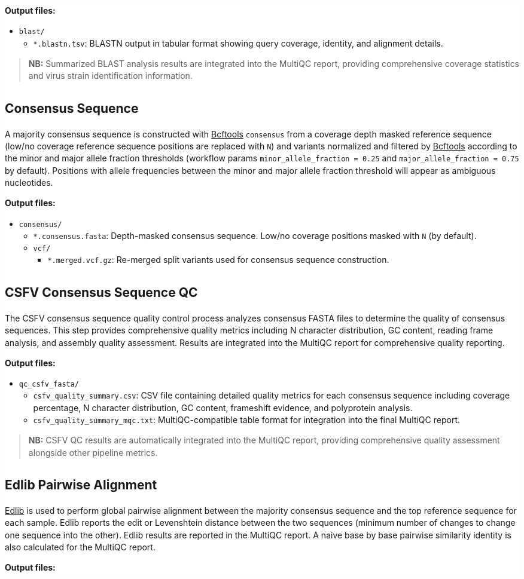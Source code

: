 **Output files:**

* `blast/`
  * `*.blastn.tsv`: BLASTN output in tabular format showing query coverage, identity, and alignment details.

> **NB:** Summarized BLAST analysis results are integrated into the MultiQC report, providing comprehensive coverage statistics and virus strain identification information.

## Consensus Sequence

A majority consensus sequence is constructed with [Bcftools][] `consensus` from a coverage depth masked reference sequence (low/no coverage reference sequence positions are replaced with `N`) and variants normalized and filtered by [Bcftools][] according to the minor and major allele fraction thresholds (workflow params `minor_allele_fraction = 0.25` and `major_allele_fraction = 0.75` by default). Positions with allele frequencies between the minor and major allele fraction threshold will appear as ambiguous nucleotides.

**Output files:**

* `consensus/`
  * `*.consensus.fasta`: Depth-masked consensus sequence. Low/no coverage positions masked with `N` (by default).
  * `vcf/`
    * `*.merged.vcf.gz`: Re-merged split variants used for consensus sequence construction.

## CSFV Consensus Sequence QC

The CSFV consensus sequence quality control process analyzes consensus FASTA files to determine the quality of consensus sequences. This step provides comprehensive quality metrics including N character distribution, GC content, reading frame analysis, and assembly quality assessment. Results are integrated into the MultiQC report for comprehensive quality reporting.

**Output files:**

* `qc_csfv_fasta/`
  * `csfv_quality_summary.csv`: CSV file containing detailed quality metrics for each consensus sequence including coverage percentage, N character distribution, GC content, frameshift evidence, and polyprotein analysis.
  * `csfv_quality_summary_mqc.txt`: MultiQC-compatible table format for integration into the final MultiQC report.

> **NB:** CSFV QC results are automatically integrated into the MultiQC report, providing comprehensive quality assessment alongside other pipeline metrics.

## Edlib Pairwise Alignment

[Edlib][] is used to perform global pairwise alignment between the majority consensus sequence and the top reference sequence for each sample. Edlib reports the edit or Levenshtein distance between the two sequences (minimum number of changes to change one sequence into the other). Edlib results are reported in the MultiQC report. A naive base by base pairwise similarity identity is also calculated for the MultiQC report.

**Output files:**


[Mosdepth]: https://github.com/brentp/mosdepth
[BLAST]: https://blast.ncbi.nlm.nih.gov/
[Samtools]: https://www.htslib.org/
[TMAP]: https://github.com/iontorrent/TS/
[TVC]: http://updates.iontorrent.com/tvc_standalone/
[variantCaller]: https://github.com/iontorrent/TS/tree/master/plugin/variantCaller
[Torrent Suite]: https://github.com/iontorrent/TS
[Mash]: https://mash.readthedocs.io/en/latest/
[Bcftools]: https://samtools.github.io/bcftools/bcftools.html
[Edlib]: https://github.com/Martinsos/edlib
